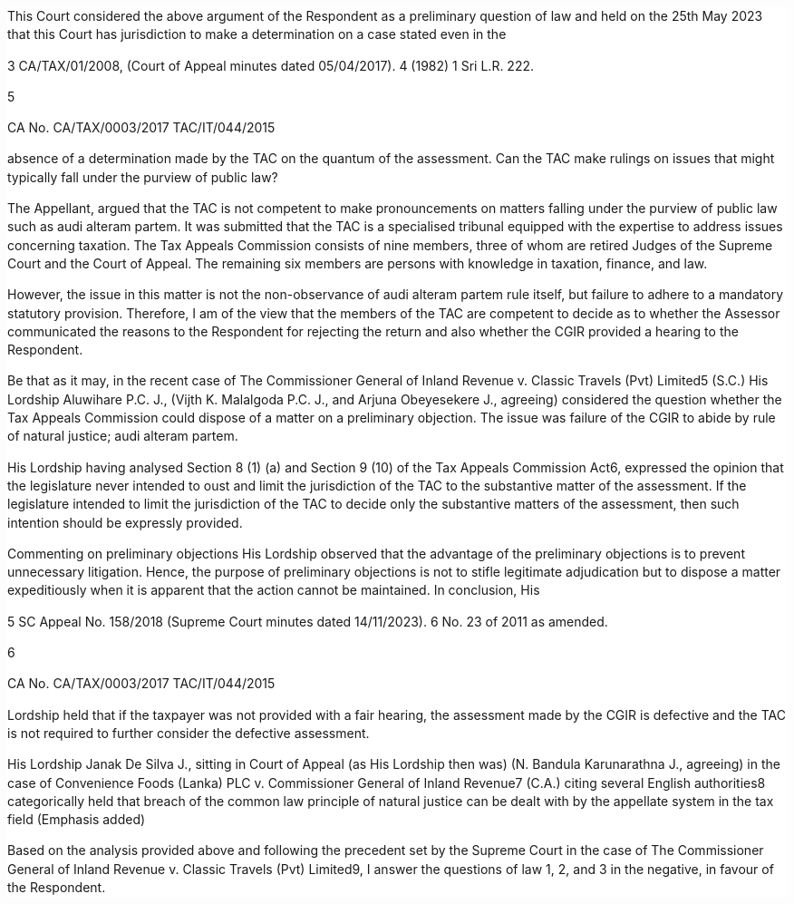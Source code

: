 This Court considered the above argument of the Respondent as a preliminary question of law and held on the 25th May 2023 that this Court has jurisdiction to make a determination on a case stated even in the

3 CA/TAX/01/2008, (Court of Appeal minutes dated 05/04/2017). 4 (1982) 1 Sri L.R. 222.

5

CA No. CA/TAX/0003/2017 TAC/IT/044/2015

absence of a determination made by the TAC on the quantum of the assessment. Can the TAC make rulings on issues that might typically fall under the purview of public law?

The Appellant, argued that the TAC is not competent to make pronouncements on matters falling under the purview of public law such as audi alteram partem. It was submitted that the TAC is a specialised tribunal equipped with the expertise to address issues concerning taxation. The Tax Appeals Commission consists of nine members, three of whom are retired Judges of the Supreme Court and the Court of Appeal. The remaining six members are persons with knowledge in taxation, finance, and law.

However, the issue in this matter is not the non-observance of audi alteram partem rule itself, but failure to adhere to a mandatory statutory provision. Therefore, I am of the view that the members of the TAC are competent to decide as to whether the Assessor communicated the reasons to the Respondent for rejecting the return and also whether the CGIR provided a hearing to the Respondent.

Be that as it may, in the recent case of The Commissioner General of Inland Revenue v. Classic Travels (Pvt) Limited5 (S.C.) His Lordship Aluwihare P.C. J., (Vijth K. Malalgoda P.C. J., and Arjuna Obeyesekere J., agreeing) considered the question whether the Tax Appeals Commission could dispose of a matter on a preliminary objection. The issue was failure of the CGIR to abide by rule of natural justice; audi alteram partem.

His Lordship having analysed Section 8 (1) (a) and Section 9 (10) of the Tax Appeals Commission Act6, expressed the opinion that the legislature never intended to oust and limit the jurisdiction of the TAC to the substantive matter of the assessment. If the legislature intended to limit the jurisdiction of the TAC to decide only the substantive matters of the assessment, then such intention should be expressly provided.

Commenting on preliminary objections His Lordship observed that the advantage of the preliminary objections is to prevent unnecessary litigation. Hence, the purpose of preliminary objections is not to stifle legitimate adjudication but to dispose a matter expeditiously when it is apparent that the action cannot be maintained. In conclusion, His

5 SC Appeal No. 158/2018 (Supreme Court minutes dated 14/11/2023). 6 No. 23 of 2011 as amended.

6

CA No. CA/TAX/0003/2017 TAC/IT/044/2015

Lordship held that if the taxpayer was not provided with a fair hearing, the assessment made by the CGIR is defective and the TAC is not required to further consider the defective assessment.

His Lordship Janak De Silva J., sitting in Court of Appeal (as His Lordship then was) (N. Bandula Karunarathna J., agreeing) in the case of Convenience Foods (Lanka) PLC v. Commissioner General of Inland Revenue7 (C.A.) citing several English authorities8 categorically held that breach of the common law principle of natural justice can be dealt with by the appellate system in the tax field (Emphasis added)

Based on the analysis provided above and following the precedent set by the Supreme Court in the case of The Commissioner General of Inland Revenue v. Classic Travels (Pvt) Limited9, I answer the questions of law 1, 2, and 3 in the negative, in favour of the Respondent.
